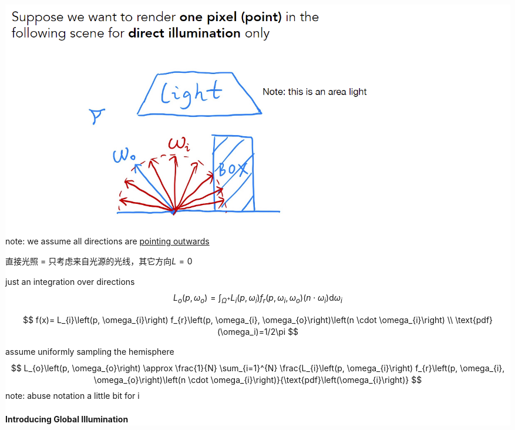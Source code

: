 <img src="img/lec16-simple-case.png" style="zoom:67%;" />

note: we assume all directions are <u>pointing outwards</u>

直接光照 = 只考虑来自光源的光线，其它方向$L=0$

just an integration over directions
$$
L_{o}\left(p, \omega_{o}\right)=\int_{\Omega^{+}} L_{i}\left(p, \omega_{i}\right) f_{r}\left(p, \omega_{i}, \omega_{o}\right)\left(n \cdot \omega_{i}\right) \mathrm{d} \omega_{i}
$$

$$
f(x)= L_{i}\left(p, \omega_{i}\right) f_{r}\left(p, \omega_{i}, \omega_{o}\right)\left(n \cdot \omega_{i}\right) \\
\text{pdf}(\omega_i)=1/2\pi
$$

assume uniformly sampling the hemisphere
$$
L_{o}\left(p, \omega_{o}\right) \approx \frac{1}{N} \sum_{i=1}^{N} \frac{L_{i}\left(p, \omega_{i}\right) f_{r}\left(p, \omega_{i}, \omega_{o}\right)\left(n \cdot \omega_{i}\right)}{\text{pdf}\left(\omega_{i}\right)}
$$
note: abuse notation a little bit for i



#### Introducing Global Illumination

